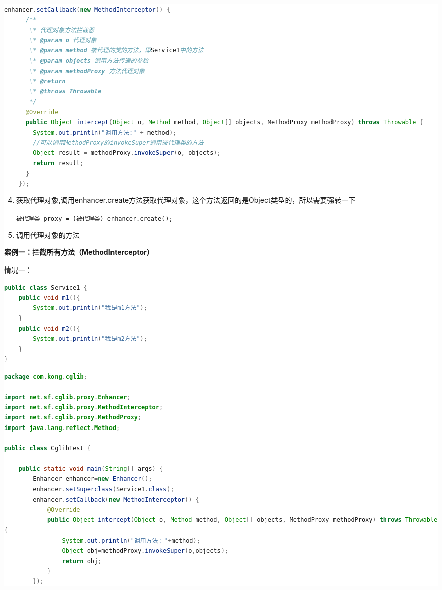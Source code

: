    ```java
   enhancer.setCallback(new MethodInterceptor() {
         /**
          \* 代理对象方法拦截器
          \* @param o 代理对象
          \* @param method 被代理的类的方法，即Service1中的方法
          \* @param objects 调用方法传递的参数
          \* @param methodProxy 方法代理对象
          \* @return
          \* @throws Throwable
          */
         @Override
         public Object intercept(Object o, Method method, Object[] objects, MethodProxy methodProxy) throws Throwable {
           System.out.println("调用方法:" + method);
           //可以调用MethodProxy的invokeSuper调用被代理类的方法
           Object result = methodProxy.invokeSuper(o, objects);
           return result;
         }
       });
   ```

    

4. 获取代理对象,调用enhancer.create方法获取代理对象，这个方法返回的是Object类型的，所以需要强转一下

   ```
   被代理类 proxy = (被代理类) enhancer.create();
   ```

5. 调用代理对象的方法

**案例一：拦截所有方法（MethodInterceptor）**

情况一：

```java
public class Service1 {
    public void m1(){
        System.out.println("我是m1方法");
    }
    public void m2(){
        System.out.println("我是m2方法");
    }
}
```

```java
package com.kong.cglib;

import net.sf.cglib.proxy.Enhancer;
import net.sf.cglib.proxy.MethodInterceptor;
import net.sf.cglib.proxy.MethodProxy;
import java.lang.reflect.Method;

public class CglibTest {

    public static void main(String[] args) {
        Enhancer enhancer=new Enhancer();
        enhancer.setSuperclass(Service1.class);
        enhancer.setCallback(new MethodInterceptor() {
            @Override
            public Object intercept(Object o, Method method, Object[] objects, MethodProxy methodProxy) throws Throwable {
                System.out.println("调用方法："+method);
                Object obj=methodProxy.invokeSuper(o,objects);
                return obj;
            }
        });
```